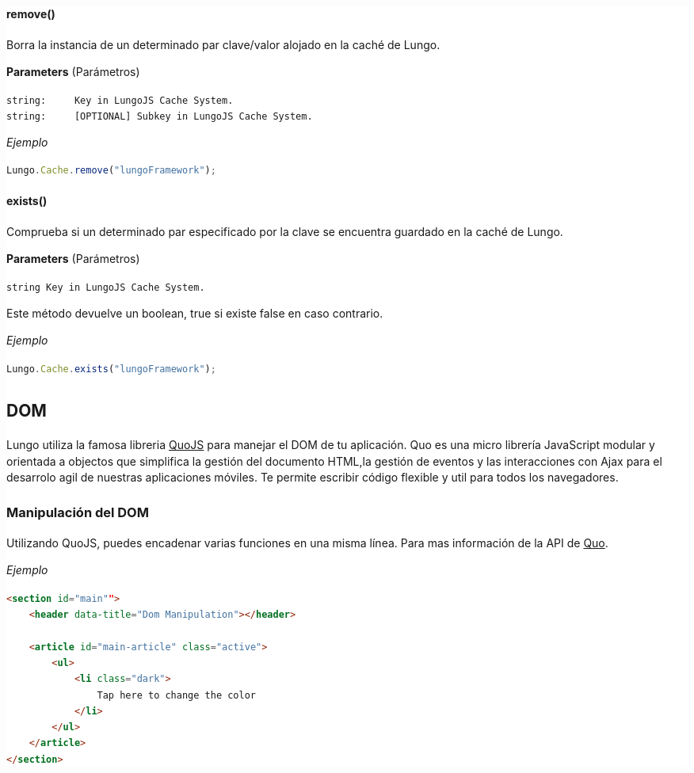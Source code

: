 
#### remove()
Borra la instancia de un determinado par clave/valor alojado en la caché de Lungo.

**Parameters** (Parámetros)
```
string:     Key in LungoJS Cache System.
string:     [OPTIONAL] Subkey in LungoJS Cache System.
```

*Ejemplo*
``` javascript
Lungo.Cache.remove("lungoFramework");
```


#### exists()
Comprueba si un determinado par especificado por la clave se encuentra guardado en la caché de Lungo.

**Parameters** (Parámetros)
```
string Key in LungoJS Cache System.
```
Este método devuelve un boolean, true si existe false en caso contrario.

*Ejemplo*
``` javascript
Lungo.Cache.exists("lungoFramework");
```


DOM
---
Lungo utiliza la famosa libreria [QuoJS](http://quojs.tapquo.com) para manejar el DOM de tu aplicación. Quo es una micro librería JavaScript modular y orientada a objectos que simplifica la gestión del documento HTML,la gestión de eventos y las interacciones con Ajax para el desarrolo agil de nuestras aplicaciones móviles. Te permite escribir código flexible y util para todos los navegadores.

### Manipulación del DOM
Utilizando QuoJS, puedes encadenar varias funciones en una misma línea. Para mas información de la API de [Quo](http://quojs.tapquo.com).

*Ejemplo*
``` html
<section id="main"">
    <header data-title="Dom Manipulation"></header>

    <article id="main-article" class="active">
        <ul>
            <li class="dark">
                Tap here to change the color
            </li>
        </ul>
    </article>
</section>
```
